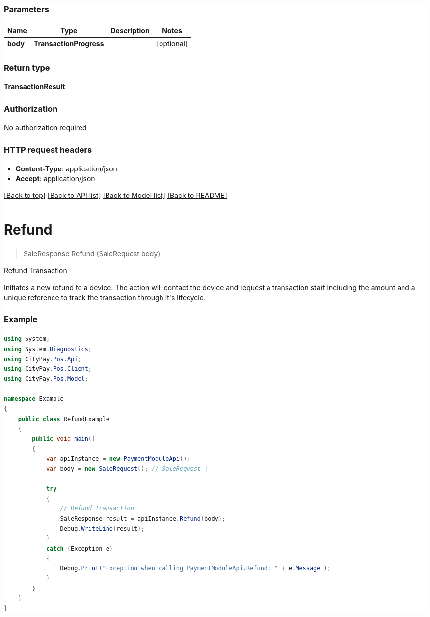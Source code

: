 ### Parameters

Name | Type | Description  | Notes
------------- | ------------- | ------------- | -------------
 **body** | [**TransactionProgress**](TransactionProgress.md)|  | [optional] 

### Return type

[**TransactionResult**](TransactionResult.md)

### Authorization

No authorization required

### HTTP request headers

 - **Content-Type**: application/json
 - **Accept**: application/json

[[Back to top]](#) [[Back to API list]](../README.md#documentation-for-api-endpoints) [[Back to Model list]](../README.md#documentation-for-models) [[Back to README]](../README.md)

<a name="refund"></a>
# **Refund**
> SaleResponse Refund (SaleRequest body)

Refund Transaction

Initiates a new refund to a device. The action will contact the device and request a transaction start including the amount and a unique reference to track the transaction through it's lifecycle. 

### Example
```csharp
using System;
using System.Diagnostics;
using CityPay.Pos.Api;
using CityPay.Pos.Client;
using CityPay.Pos.Model;

namespace Example
{
    public class RefundExample
    {
        public void main()
        {
            var apiInstance = new PaymentModuleApi();
            var body = new SaleRequest(); // SaleRequest | 

            try
            {
                // Refund Transaction
                SaleResponse result = apiInstance.Refund(body);
                Debug.WriteLine(result);
            }
            catch (Exception e)
            {
                Debug.Print("Exception when calling PaymentModuleApi.Refund: " + e.Message );
            }
        }
    }
}
```
